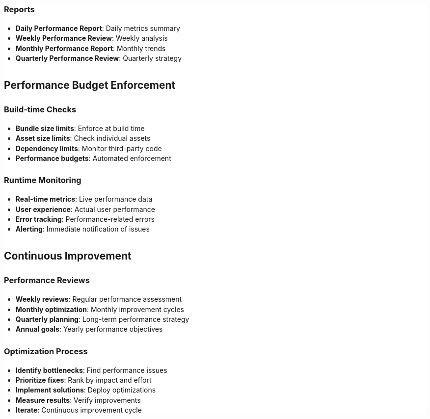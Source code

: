 ### Reports
- **Daily Performance Report**: Daily metrics summary
- **Weekly Performance Review**: Weekly analysis
- **Monthly Performance Report**: Monthly trends
- **Quarterly Performance Review**: Quarterly strategy

## Performance Budget Enforcement

### Build-time Checks
- **Bundle size limits**: Enforce at build time
- **Asset size limits**: Check individual assets
- **Dependency limits**: Monitor third-party code
- **Performance budgets**: Automated enforcement

### Runtime Monitoring
- **Real-time metrics**: Live performance data
- **User experience**: Actual user performance
- **Error tracking**: Performance-related errors
- **Alerting**: Immediate notification of issues

## Continuous Improvement

### Performance Reviews
- **Weekly reviews**: Regular performance assessment
- **Monthly optimization**: Monthly improvement cycles
- **Quarterly planning**: Long-term performance strategy
- **Annual goals**: Yearly performance objectives

### Optimization Process
- **Identify bottlenecks**: Find performance issues
- **Prioritize fixes**: Rank by impact and effort
- **Implement solutions**: Deploy optimizations
- **Measure results**: Verify improvements
- **Iterate**: Continuous improvement cycle
